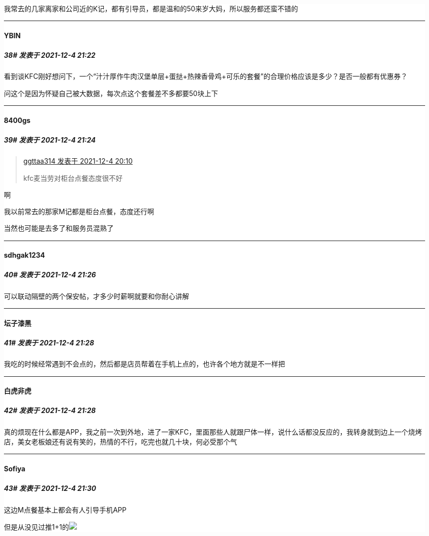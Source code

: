 我常去的几家离家和公司近的K记，都有引导员，都是温和的50来岁大妈，所以服务都还蛮不错的

*****

####  YBIN  
##### 38#       发表于 2021-12-4 21:22

看到谈KFC刚好想问下，一个“汁汁厚作牛肉汉堡单层+蛋挞+热辣香骨鸡+可乐的套餐”的合理价格应该是多少？是否一般都有优惠券？

问这个是因为怀疑自己被大数据，每次点这个套餐差不多都要50块上下

*****

####  8400gs  
##### 39#       发表于 2021-12-4 21:24

<blockquote><a href="httphttps://bbs.saraba1st.com/2b/forum.php?mod=redirect&amp;goto=findpost&amp;pid=53808796&amp;ptid=2040832" target="_blank">ggttaa314 发表于 2021-12-4 20:10</a>

kfc麦当劳对柜台点餐态度很不好</blockquote>
啊

我以前常去的那家M记都是柜台点餐，态度还行啊

当然也可能是去多了和服务员混熟了

*****

####  sdhgak1234  
##### 40#       发表于 2021-12-4 21:26

可以联动隔壁的两个保安帖，才多少时薪啊就要和你耐心讲解

*****

####  坛子漆黑  
##### 41#       发表于 2021-12-4 21:28

我吃的时候经常遇到不会点的，然后都是店员帮着在手机上点的，也许各个地方就是不一样把

*****

####  白虎非虎  
##### 42#       发表于 2021-12-4 21:28

真的烦现在什么都是APP，我之前一次到外地，进了一家KFC，里面那些人就跟尸体一样，说什么话都没反应的，我转身就到边上一个烧烤店，美女老板娘还有说有笑的，热情的不行，吃完也就几十块，何必受那个气

*****

####  Sofiya  
##### 43#       发表于 2021-12-4 21:30

这边M点餐基本上都会有人引导手机APP

但是从没见过推1+1的<img src="https://static.saraba1st.com/image/smiley/face2017/020.png" referrerpolicy="no-referrer">
